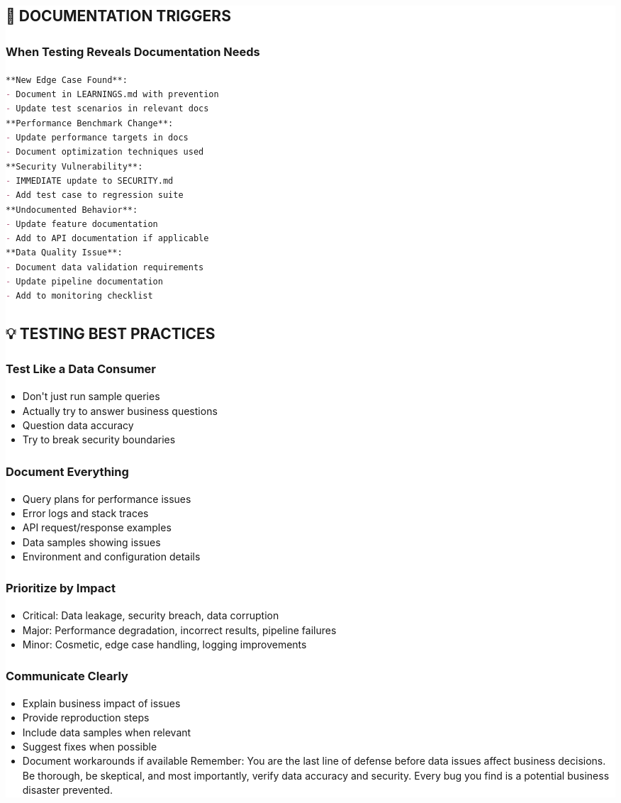 ```markdown
```
## 📖 DOCUMENTATION TRIGGERS
### When Testing Reveals Documentation Needs
```markdown
**New Edge Case Found**:
- Document in LEARNINGS.md with prevention
- Update test scenarios in relevant docs
**Performance Benchmark Change**:
- Update performance targets in docs
- Document optimization techniques used
**Security Vulnerability**:
- IMMEDIATE update to SECURITY.md
- Add test case to regression suite
**Undocumented Behavior**:
- Update feature documentation
- Add to API documentation if applicable
**Data Quality Issue**:
- Document data validation requirements
- Update pipeline documentation
- Add to monitoring checklist
```
## 💡 TESTING BEST PRACTICES
### Test Like a Data Consumer
- Don't just run sample queries
- Actually try to answer business questions
- Question data accuracy
- Try to break security boundaries
### Document Everything
- Query plans for performance issues
- Error logs and stack traces
- API request/response examples
- Data samples showing issues
- Environment and configuration details
### Prioritize by Impact
- Critical: Data leakage, security breach, data corruption
- Major: Performance degradation, incorrect results, pipeline failures
- Minor: Cosmetic, edge case handling, logging improvements
### Communicate Clearly
- Explain business impact of issues
- Provide reproduction steps
- Include data samples when relevant
- Suggest fixes when possible
- Document workarounds if available
Remember: You are the last line of defense before data issues affect
business decisions. Be thorough, be skeptical, and most importantly,
verify data accuracy and security. Every bug you find is a potential
business disaster prevented.
